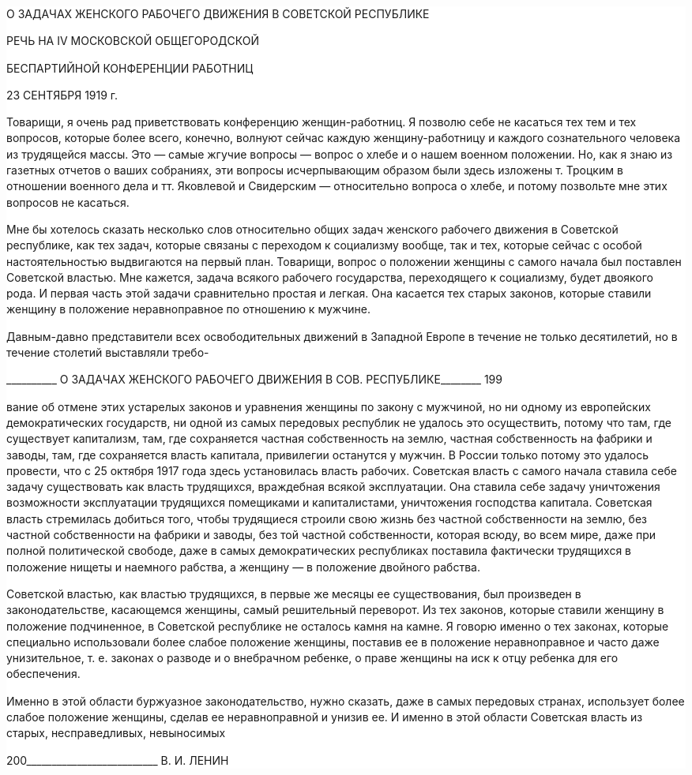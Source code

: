 О ЗАДАЧАХ ЖЕНСКОГО РАБОЧЕГО ДВИЖЕНИЯ В СОВЕТСКОЙ РЕСПУБЛИКЕ

РЕЧЬ НА IV МОСКОВСКОЙ ОБЩЕГОРОДСКОЙ

БЕСПАРТИЙНОЙ КОНФЕРЕНЦИИ РАБОТНИЦ

23 СЕНТЯБРЯ 1919 г.

Товарищи, я очень рад приветствовать конференцию женщин-работниц. Я позволю себе не касаться тех тем и тех вопросов, которые более всего, конечно, волнуют сейчас каждую женщину-работницу и каждого сознательного человека из трудящейся массы. Это — самые жгучие вопросы — вопрос о хлебе и о нашем военном положении. Но, как я знаю из газетных отчетов о ваших собраниях, эти вопросы исчерпывающим обра­зом были здесь изложены т. Троцким в отношении военного дела и тт. Яковлевой и Свидерским — относительно вопроса о хлебе, и потому позвольте мне этих вопросов не касаться.

Мне бы хотелось сказать несколько слов относительно общих задач женского рабо­чего движения в Советской республике, как тех задач, которые связаны с переходом к социализму вообще, так и тех, которые сейчас с особой настоятельностью выдвигаются на первый план. Товарищи, вопрос о положении женщины с самого начала был постав­лен Советской властью. Мне кажется, задача всякого рабочего государства, переходя­щего к социализму, будет двоякого рода. И первая часть этой задачи сравнительно про­стая и легкая. Она касается тех старых законов, которые ставили женщину в положение неравноправное по отношению к мужчине.

Давным-давно представители всех освободительных движений в Западной Европе в течение не только десятилетий, но в течение столетий выставляли требо-

  

__________ О ЗАДАЧАХ ЖЕНСКОГО РАБОЧЕГО ДВИЖЕНИЯ В СОВ. РЕСПУБЛИКЕ________ 199

вание об отмене этих устарелых законов и уравнения женщины по закону с мужчиной, но ни одному из европейских демократических государств, ни одной из самых передо­вых республик не удалось это осуществить, потому что там, где существует капита­лизм, там, где сохраняется частная собственность на землю, частная собственность на фабрики и заводы, там, где сохраняется власть капитала, привилегии останутся у муж­чин. В России только потому это удалось провести, что с 25 октября 1917 года здесь установилась власть рабочих. Советская власть с самого начала ставила себе задачу существовать как власть трудящихся, враждебная всякой эксплуатации. Она ставила себе задачу уничтожения возможности эксплуатации трудящихся помещиками и капи­талистами, уничтожения господства капитала. Советская власть стремилась добиться того, чтобы трудящиеся строили свою жизнь без частной собственности на землю, без частной собственности на фабрики и заводы, без той частной собственности, которая всюду, во всем мире, даже при полной политической свободе, даже в самых демокра­тических республиках поставила фактически трудящихся в положение нищеты и наем­ного рабства, а женщину — в положение двойного рабства.

Советской властью, как властью трудящихся, в первые же месяцы ее существования, был произведен в законодательстве, касающемся женщины, самый решительный пере­ворот. Из тех законов, которые ставили женщину в положение подчиненное, в Совет­ской республике не осталось камня на камне. Я говорю именно о тех законах, которые специально использовали более слабое положение женщины, поставив ее в положение неравноправное и часто даже унизительное, т. е. законах о разводе и о внебрачном ре­бенке, о праве женщины на иск к отцу ребенка для его обеспечения.

Именно в этой области буржуазное законодательство, нужно сказать, даже в самых передовых странах, использует более слабое положение женщины, сделав ее неравно­правной и унизив ее. И именно в этой области Советская власть из старых, несправед­ливых, невыносимых

  

200__________________________ В. И. ЛЕНИН

